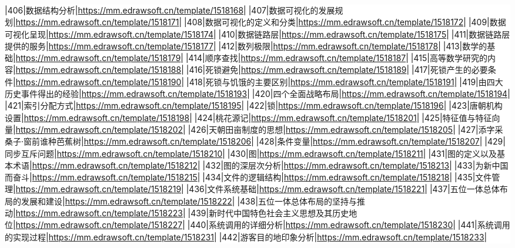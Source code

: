|406|数据结构分析|<https://mm.edrawsoft.cn/template/1518168>|
|407|数据可视化的发展规划|<https://mm.edrawsoft.cn/template/1518171>|
|408|数据可视化的定义和分类|<https://mm.edrawsoft.cn/template/1518172>|
|409|数据可视化呈现|<https://mm.edrawsoft.cn/template/1518174>|
|410|数据链路层|<https://mm.edrawsoft.cn/template/1518175>|
|411|数据链路层提供的服务|<https://mm.edrawsoft.cn/template/1518177>|
|412|数列极限|<https://mm.edrawsoft.cn/template/1518178>|
|413|数学的基础|<https://mm.edrawsoft.cn/template/1518179>|
|414|顺序查找|<https://mm.edrawsoft.cn/template/1518187>|
|415|高等数学研究的内容|<https://mm.edrawsoft.cn/template/1518188>|
|416|死锁避免|<https://mm.edrawsoft.cn/template/1518189>|
|417|死锁产生的必要条件|<https://mm.edrawsoft.cn/template/1518190>|
|418|死锁与饥饿的主要区别|<https://mm.edrawsoft.cn/template/1518191>|
|419|由四大历史事件得出的经验|<https://mm.edrawsoft.cn/template/1518193>|
|420|四个全面战略布局|<https://mm.edrawsoft.cn/template/1518194>|
|421|索引分配方式|<https://mm.edrawsoft.cn/template/1518195>|
|422|锁|<https://mm.edrawsoft.cn/template/1518196>|
|423|唐朝机构设置|<https://mm.edrawsoft.cn/template/1518198>|
|424|桃花源记|<https://mm.edrawsoft.cn/template/1518201>|
|425|特征值与特征向量|<https://mm.edrawsoft.cn/template/1518202>|
|426|天朝田亩制度的思想|<https://mm.edrawsoft.cn/template/1518205>|
|427|添字采桑子·窗前谁种芭蕉树|<https://mm.edrawsoft.cn/template/1518206>|
|428|条件变量|<https://mm.edrawsoft.cn/template/1518207>|
|429|同步互斥问题|<https://mm.edrawsoft.cn/template/1518210>|
|430|图|<https://mm.edrawsoft.cn/template/1518211>|
|431|图的定义以及基本术语|<https://mm.edrawsoft.cn/template/1518212>|
|432|图的深层次分析|<https://mm.edrawsoft.cn/template/1518213>|
|433|为新中国而奋斗|<https://mm.edrawsoft.cn/template/1518215>|
|434|文件的逻辑结构|<https://mm.edrawsoft.cn/template/1518218>|
|435|文件管理|<https://mm.edrawsoft.cn/template/1518219>|
|436|文件系统基础|<https://mm.edrawsoft.cn/template/1518221>|
|437|五位一体总体布局的发展和建设|<https://mm.edrawsoft.cn/template/1518222>|
|438|五位一体总体布局的坚持与推动|<https://mm.edrawsoft.cn/template/1518223>|
|439|新时代中国特色社会主义思想及其历史地位|<https://mm.edrawsoft.cn/template/1518227>|
|440|系统调用的详细分析|<https://mm.edrawsoft.cn/template/1518230>|
|441|系统调用的实现过程|<https://mm.edrawsoft.cn/template/1518231>|
|442|游客目的地印象分析|<https://mm.edrawsoft.cn/template/1518233>|